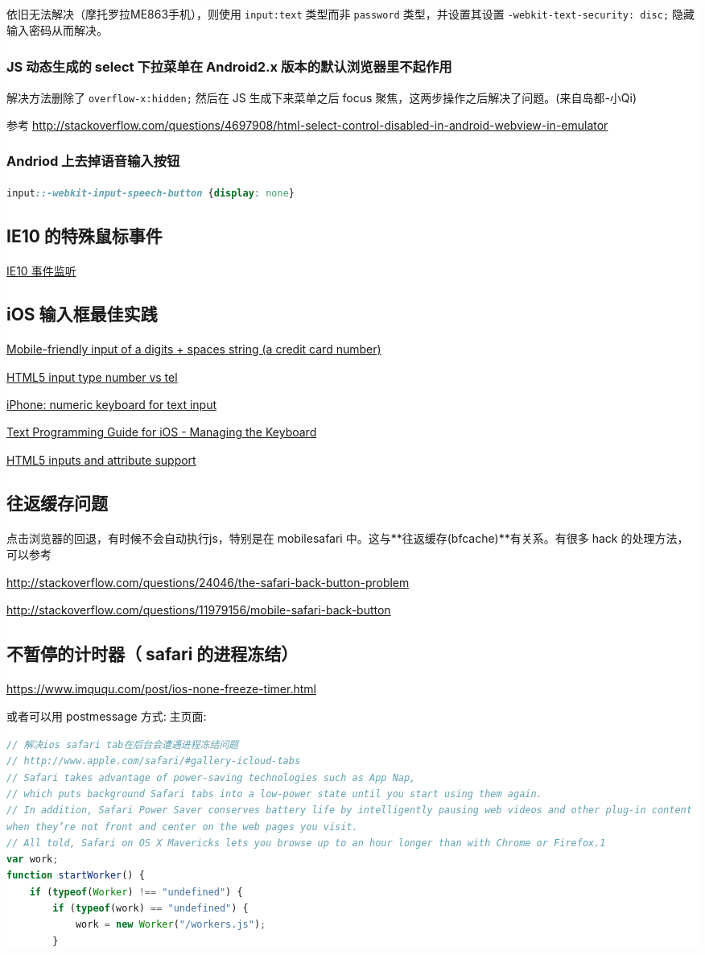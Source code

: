 依旧无法解决（摩托罗拉ME863手机），则使用 `input:text` 类型而非 `password` 类型，并设置其设置 `-webkit-text-security: disc;` 隐藏输入密码从而解决。

### JS 动态生成的 select 下拉菜单在 Android2.x 版本的默认浏览器里不起作用

解决方法删除了 `overflow-x:hidden;` 然后在 JS 生成下来菜单之后 focus 聚焦，这两步操作之后解决了问题。(来自岛都-小Qi)

参考 <http://stackoverflow.com/questions/4697908/html-select-control-disabled-in-android-webview-in-emulator>

### Andriod 上去掉语音输入按钮

```css
input::-webkit-input-speech-button {display: none}
```
    
## IE10 的特殊鼠标事件

[IE10 事件监听](http://www.mansonchor.com/blog/blog_detail_73.html "article5")

## iOS 输入框最佳实践

[Mobile-friendly input of a digits + spaces string (a credit card number)](http://stackoverflow.com/questions/11219242/mobile-friendly-input-of-a-digits-spaces-string-a-credit-card-number)

[HTML5 input type number vs tel](http://stackoverflow.com/questions/8216278/html5-input-type-number-vs-tel)

[iPhone: numeric keyboard for text input](http://stackoverflow.com/questions/6178556/iphone-numeric-keyboard-for-text-input)

[Text Programming Guide for iOS - Managing the Keyboard](https://developer.apple.com/library/ios/documentation/StringsTextFonts/Conceptual/TextAndWebiPhoneOS/KeyboardManagement/KeyboardManagement.html)
    
[HTML5 inputs and attribute support](http://www.miketaylr.com/code/input-type-attr.html)


## 往返缓存问题

点击浏览器的回退，有时候不会自动执行js，特别是在 mobilesafari 中。这与**往返缓存(bfcache)**有关系。有很多 hack 的处理方法，可以参考

<http://stackoverflow.com/questions/24046/the-safari-back-button-problem>

<http://stackoverflow.com/questions/11979156/mobile-safari-back-button>


## 不暂停的计时器（ safari 的进程冻结）

<https://www.imququ.com/post/ios-none-freeze-timer.html> 

或者可以用 postmessage 方式:
主页面:
```js
// 解决ios safari tab在后台会遭遇进程冻结问题
// http://www.apple.com/safari/#gallery-icloud-tabs
// Safari takes advantage of power-saving technologies such as App Nap, 
// which puts background Safari tabs into a low-power state until you start using them again. 
// In addition, Safari Power Saver conserves battery life by intelligently pausing web videos and other plug‑in content when they’re not front and center on the web pages you visit. 
// All told, Safari on OS X Mavericks lets you browse up to an hour longer than with Chrome or Firefox.1
var work;
function startWorker() {
    if (typeof(Worker) !== "undefined") {
        if (typeof(work) == "undefined") {
            work = new Worker("/workers.js");
        }
```
